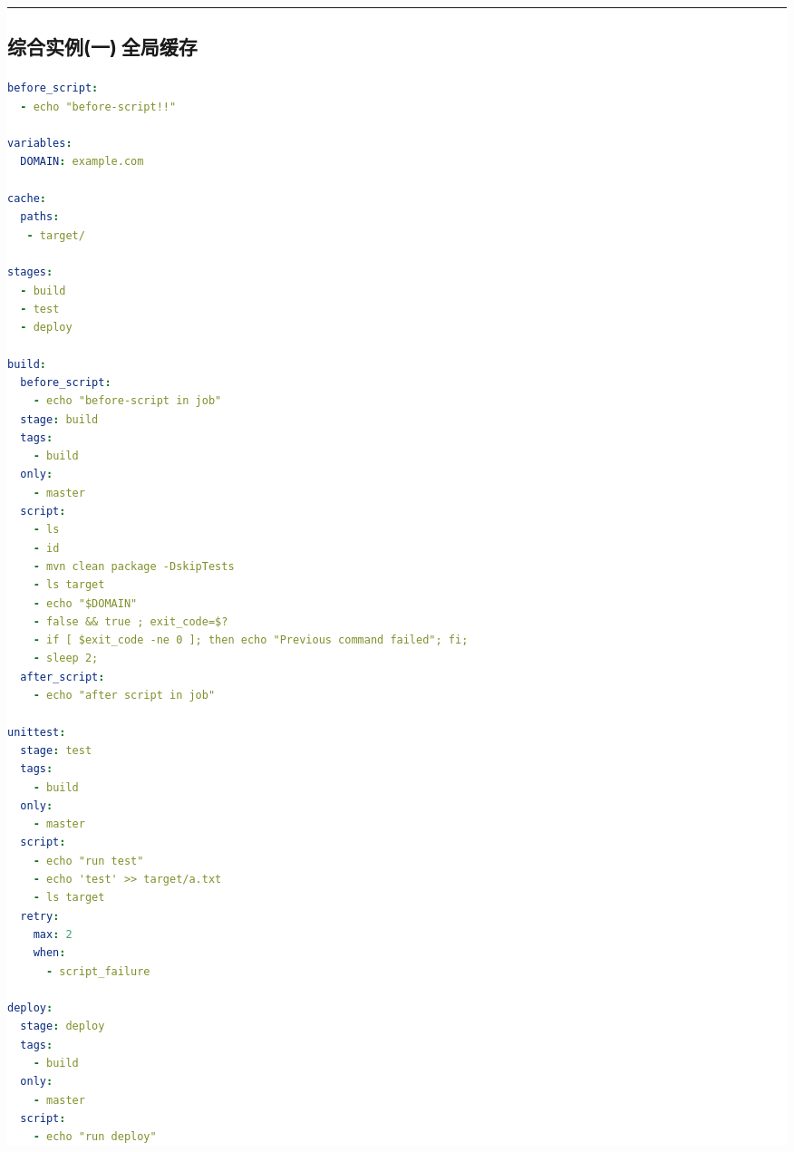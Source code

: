 
---

## 综合实例(一) 全局缓存

```yaml
before_script:
  - echo "before-script!!"

variables:
  DOMAIN: example.com

cache: 
  paths:
   - target/

stages:
  - build
  - test
  - deploy
  
build:
  before_script:
    - echo "before-script in job"
  stage: build
  tags:
    - build
  only:
    - master
  script:
    - ls
    - id
    - mvn clean package -DskipTests
    - ls target
    - echo "$DOMAIN"
    - false && true ; exit_code=$?
    - if [ $exit_code -ne 0 ]; then echo "Previous command failed"; fi;
    - sleep 2;
  after_script:
    - echo "after script in job"

unittest:
  stage: test
  tags:
    - build
  only:
    - master
  script:
    - echo "run test"
    - echo 'test' >> target/a.txt
    - ls target
  retry:
    max: 2
    when:
      - script_failure
  
deploy:
  stage: deploy
  tags:
    - build
  only:
    - master
  script:
    - echo "run deploy"
```